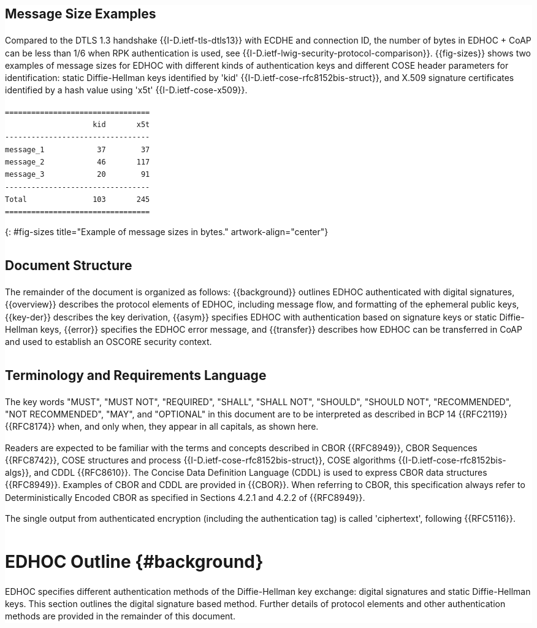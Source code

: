 ## Message Size Examples

Compared to the DTLS 1.3 handshake {{I-D.ietf-tls-dtls13}} with ECDHE and connection ID, the number of bytes in EDHOC + CoAP can be less than 1/6 when RPK authentication is used, see {{I-D.ietf-lwig-security-protocol-comparison}}. {{fig-sizes}} shows two examples of message sizes for EDHOC with different kinds of authentication keys and different COSE header parameters for identification: static Diffie-Hellman keys identified by 'kid' {{I-D.ietf-cose-rfc8152bis-struct}}, and X.509 signature certificates identified by a hash value using 'x5t' {{I-D.ietf-cose-x509}}.

~~~~~~~~~~~~~~~~~~~~~~~
=================================
                    kid       x5t                     
---------------------------------
message_1            37        37                     
message_2            46       117       
message_3            20        91        
---------------------------------
Total               103       245      
=================================
~~~~~~~~~~~~~~~~~~~~~~~
{: #fig-sizes title="Example of message sizes in bytes." artwork-align="center"}

## Document Structure

The remainder of the document is organized as follows: {{background}} outlines EDHOC authenticated with digital signatures, {{overview}} describes the protocol elements of EDHOC, including message flow, and formatting of the ephemeral public keys, {{key-der}} describes the key derivation, {{asym}} specifies EDHOC with authentication based on signature keys or static Diffie-Hellman keys, {{error}} specifies the EDHOC error message, and {{transfer}} describes how EDHOC can be transferred in CoAP and used to establish an OSCORE security context.


## Terminology and Requirements Language

The key words "MUST", "MUST NOT", "REQUIRED", "SHALL", "SHALL NOT", "SHOULD", "SHOULD NOT", "RECOMMENDED", "NOT RECOMMENDED", "MAY", and "OPTIONAL" in this document are to be interpreted as described in BCP 14 {{RFC2119}} {{RFC8174}} when, and only when, they appear in all capitals, as shown here.

Readers are expected to be familiar with the terms and concepts described in CBOR {{RFC8949}}, CBOR Sequences {{RFC8742}}, COSE structures and process {{I-D.ietf-cose-rfc8152bis-struct}}, COSE algorithms {{I-D.ietf-cose-rfc8152bis-algs}}, and CDDL {{RFC8610}}. The Concise Data Definition Language (CDDL) is used to express CBOR data structures {{RFC8949}}. Examples of CBOR and CDDL are provided in {{CBOR}}. When referring to CBOR, this specification always refer to Deterministically Encoded CBOR as specified in Sections 4.2.1 and 4.2.2 of {{RFC8949}}.

The single output from authenticated encryption (including the authentication tag) is called 'ciphertext', following {{RFC5116}}.


# EDHOC Outline {#background}

EDHOC specifies different authentication methods of the Diffie-Hellman key exchange: digital signatures and static Diffie-Hellman keys. This section outlines the digital signature based method. Further details of protocol elements and other authentication methods are provided in the remainder of this document.
